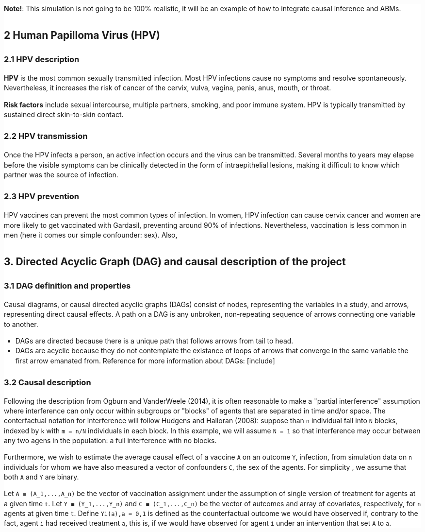 __Note!__: This simulation is not going to be 100% realistic, it will be an example of how to integrate causal inference and ABMs.

## 2 Human Papilloma Virus (HPV)
### 2.1 HPV description
__HPV__ is the most common sexually transmitted infection. Most HPV infections cause no symptoms and resolve spontaneously. Nevertheless, it increases the risk of cancer of the cervix, vulva, vagina, penis, anus, mouth, or throat.

__Risk factors__ include sexual intercourse, multiple partners, smoking, and poor immune system. HPV is typically transmitted by sustained direct skin-to-skin contact.

### 2.2 HPV transmission
Once the HPV infects a person, an active infection occurs and the virus can be transmitted. Several months to years may elapse before the visible symptoms can be clinically detected in the form of intraepithelial lesions, making it difficult to know which partner was the source of infection.

### 2.3 HPV prevention
HPV vaccines can prevent the most common types of infection. In women, HPV infection can cause cervix cancer and women are more likely to get vaccinated with Gardasil, preventing around 90% of infections. Nevertheless, vaccination is less common in men (here it comes our simple confounder: sex).
Also, 

## 3. Directed Acyclic Graph (DAG) and causal description of the project
### 3.1 DAG definition and properties
Causal diagrams, or causal directed acyclic graphs (DAGs) consist of nodes, representing the variables in a study, and arrows, representing direct causal effects. A path on a DAG is any unbroken, non-repeating sequence of arrows connecting one variable to another.
 - DAGs are directed because there is a unique path that follows arrows from tail to head.
 - DAGs are acyclic because they do not contemplate the existance of loops of arrows that converge in the same variable the first arrow emanated from.
Reference for more information about DAGs: [include]

### 3.2 Causal description
Following the description from Ogburn and VanderWeele (2014), it is often reasonable to make a "partial interference" assumption where interference can only occur within subgroups or "blocks" of agents that are separated in time and/or space. The conterfactual notation for interference will follow Hudgens and Halloran (2008): suppose than `n` individual fall into `N` blocks, indexed by `k` with `m = n/N` individuals in each block. In this example, we will assume `N = 1` so that interference may occur between any two agens in the population: a full interference with no blocks.

Furthermore, we wish to estimate the average causal effect of a vaccine `A` on an outcome `Y`, infection, from simulation data on `n` individuals for whom we have also measured a vector of confounders `C`, the sex of the agents. For simplicity , we assume that both `A` and `Y` are binary.

Let `A ≡ (A_1,...,A_n)` be the vector of vaccination assignment under the assumption of single version of treatment for agents at a given time `t`. Let `Y ≡ (Y_1,...,Y_n)` and `C ≡ (C_1,...,C_n)` be the vector of autcomes and array of covariates, respectively, for `n` agents at given time `t`. Define `Yi(a),a = 0,1` is defined as the counterfactual outcome we would have observed if, contrary to the fact, agent `i` had received treatment `a`, this is, if we would have observed for agent `i` under an intervention that set `A` to `a`.
